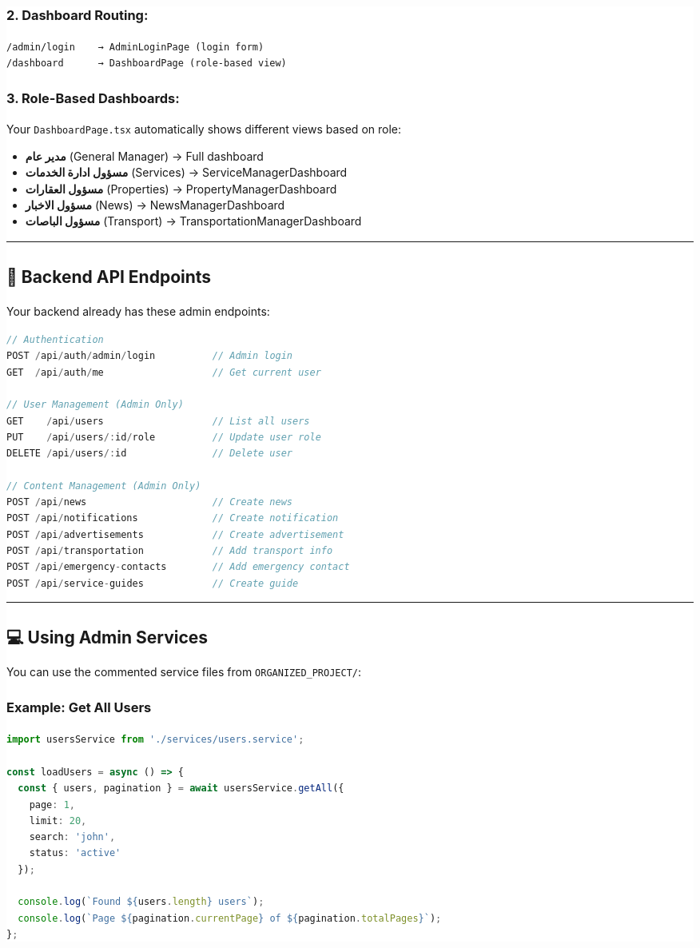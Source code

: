 ### 2. **Dashboard Routing:**
```
/admin/login    → AdminLoginPage (login form)
/dashboard      → DashboardPage (role-based view)
```

### 3. **Role-Based Dashboards:**

Your `DashboardPage.tsx` automatically shows different views based on role:

- **مدير عام** (General Manager) → Full dashboard
- **مسؤول ادارة الخدمات** (Services) → ServiceManagerDashboard
- **مسؤول العقارات** (Properties) → PropertyManagerDashboard
- **مسؤول الاخبار** (News) → NewsManagerDashboard
- **مسؤول الباصات** (Transport) → TransportationManagerDashboard

---

## 🔧 Backend API Endpoints

Your backend already has these admin endpoints:

```typescript
// Authentication
POST /api/auth/admin/login          // Admin login
GET  /api/auth/me                   // Get current user

// User Management (Admin Only)
GET    /api/users                   // List all users
PUT    /api/users/:id/role          // Update user role
DELETE /api/users/:id               // Delete user

// Content Management (Admin Only)
POST /api/news                      // Create news
POST /api/notifications             // Create notification
POST /api/advertisements            // Create advertisement
POST /api/transportation            // Add transport info
POST /api/emergency-contacts        // Add emergency contact
POST /api/service-guides            // Create guide
```

---

## 💻 Using Admin Services

You can use the commented service files from `ORGANIZED_PROJECT/`:

### Example: Get All Users
```typescript
import usersService from './services/users.service';

const loadUsers = async () => {
  const { users, pagination } = await usersService.getAll({
    page: 1,
    limit: 20,
    search: 'john',
    status: 'active'
  });

  console.log(`Found ${users.length} users`);
  console.log(`Page ${pagination.currentPage} of ${pagination.totalPages}`);
};
```
